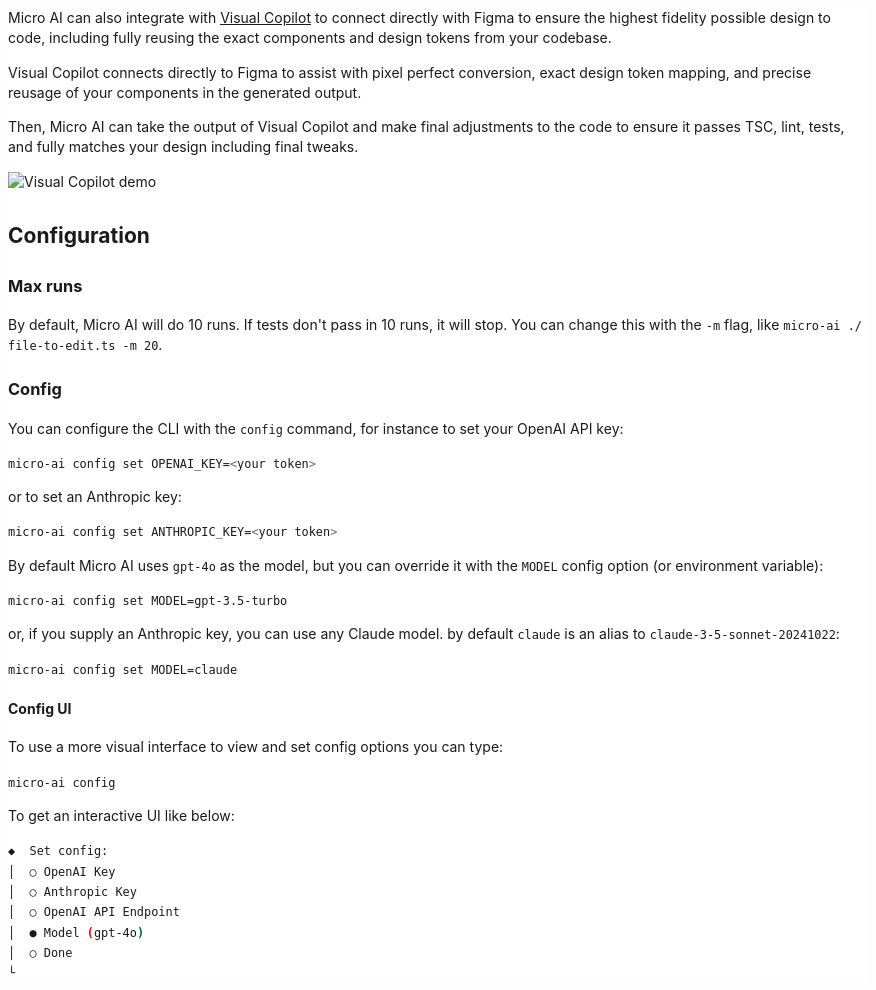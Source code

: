 Micro AI can also integrate with [Visual Copilot](https://www.khulnasoft.com/c/docs/visual-copilot) to connect directly with Figma to ensure the highest fidelity possible design to code, including fully reusing the exact components and design tokens from your codebase.

Visual Copilot connects directly to Figma to assist with pixel perfect conversion, exact design token mapping, and precise reusage of your components in the generated output.

Then, Micro AI can take the output of Visual Copilot and make final adjustments to the code to ensure it passes TSC, lint, tests, and fully matches your design including final tweaks.

![Visual Copilot demo](https://cdn.khulnasoft.com/api/v1/file/assets%2FYJIGb4i01jvw0SRdL5Bt%2Fa503ad8367d746f3879db1a155728cb2)

## Configuration

### Max runs

By default, Micro AI will do 10 runs. If tests don't pass in 10 runs, it will stop. You can change this with the `-m` flag, like `micro-ai ./file-to-edit.ts -m 20`.

### Config

You can configure the CLI with the `config` command, for instance to set your OpenAI API key:

```bash
micro-ai config set OPENAI_KEY=<your token>
```

or to set an Anthropic key:

```bash
micro-ai config set ANTHROPIC_KEY=<your token>
```

By default Micro AI uses `gpt-4o` as the model, but you can override it with the `MODEL` config option (or environment variable):

```bash
micro-ai config set MODEL=gpt-3.5-turbo
```

or, if you supply an Anthropic key, you can use any Claude model. by default `claude` is an alias to `claude-3-5-sonnet-20241022`:

```bash
micro-ai config set MODEL=claude
```

#### Config UI

To use a more visual interface to view and set config options you can type:

```bash
micro-ai config
```

To get an interactive UI like below:

```bash
◆  Set config:
│  ○ OpenAI Key
│  ○ Anthropic Key
│  ○ OpenAI API Endpoint
│  ● Model (gpt-4o)
│  ○ Done
└
```
